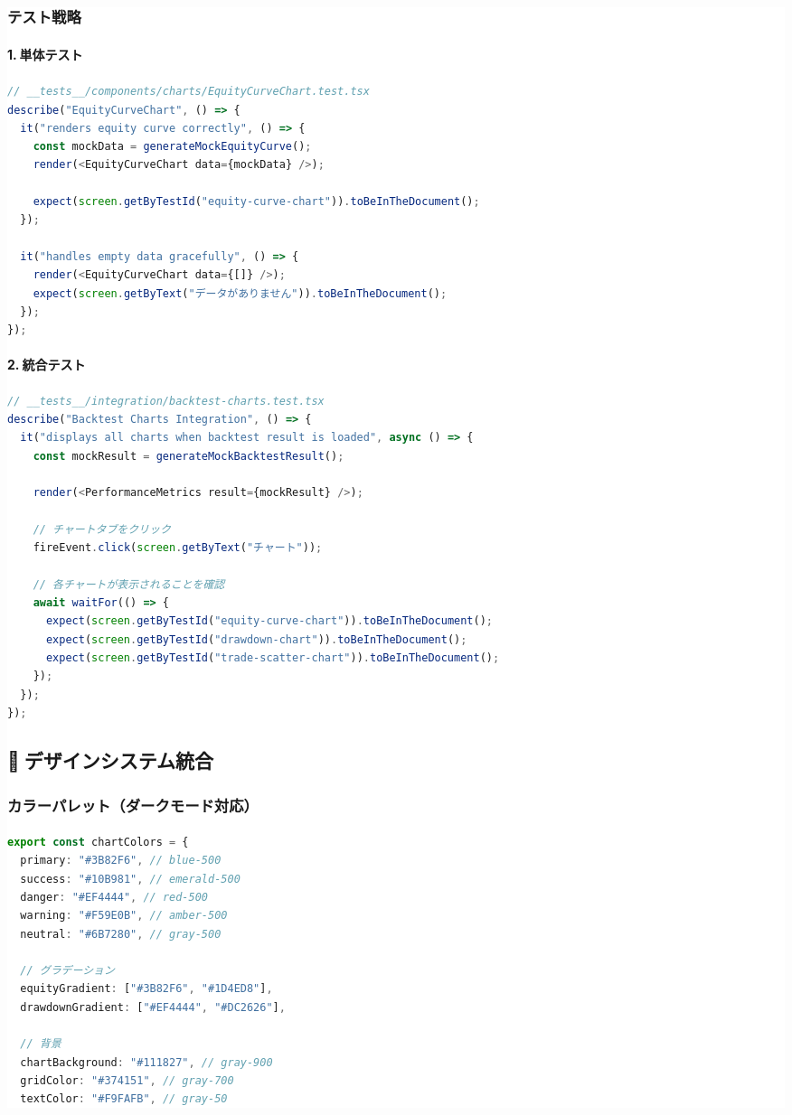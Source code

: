 ### テスト戦略

#### 1. 単体テスト

```typescript
// __tests__/components/charts/EquityCurveChart.test.tsx
describe("EquityCurveChart", () => {
  it("renders equity curve correctly", () => {
    const mockData = generateMockEquityCurve();
    render(<EquityCurveChart data={mockData} />);

    expect(screen.getByTestId("equity-curve-chart")).toBeInTheDocument();
  });

  it("handles empty data gracefully", () => {
    render(<EquityCurveChart data={[]} />);
    expect(screen.getByText("データがありません")).toBeInTheDocument();
  });
});
```

#### 2. 統合テスト

```typescript
// __tests__/integration/backtest-charts.test.tsx
describe("Backtest Charts Integration", () => {
  it("displays all charts when backtest result is loaded", async () => {
    const mockResult = generateMockBacktestResult();

    render(<PerformanceMetrics result={mockResult} />);

    // チャートタブをクリック
    fireEvent.click(screen.getByText("チャート"));

    // 各チャートが表示されることを確認
    await waitFor(() => {
      expect(screen.getByTestId("equity-curve-chart")).toBeInTheDocument();
      expect(screen.getByTestId("drawdown-chart")).toBeInTheDocument();
      expect(screen.getByTestId("trade-scatter-chart")).toBeInTheDocument();
    });
  });
});
```

## 🎨 デザインシステム統合

### カラーパレット（ダークモード対応）

```typescript
export const chartColors = {
  primary: "#3B82F6", // blue-500
  success: "#10B981", // emerald-500
  danger: "#EF4444", // red-500
  warning: "#F59E0B", // amber-500
  neutral: "#6B7280", // gray-500

  // グラデーション
  equityGradient: ["#3B82F6", "#1D4ED8"],
  drawdownGradient: ["#EF4444", "#DC2626"],

  // 背景
  chartBackground: "#111827", // gray-900
  gridColor: "#374151", // gray-700
  textColor: "#F9FAFB", // gray-50
```